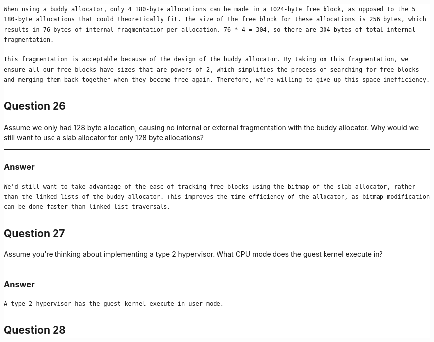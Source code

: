 ```
When using a buddy allocator, only 4 180-byte allocations can be made in a 1024-byte free block, as opposed to the 5
180-byte allocations that could theoretically fit. The size of the free block for these allocations is 256 bytes, which
results in 76 bytes of internal fragmentation per allocation. 76 * 4 = 304, so there are 304 bytes of total internal
fragmentation.

This fragmentation is acceptable because of the design of the buddy allocator. By taking on this fragmentation, we
ensure all our free blocks have sizes that are powers of 2, which simplifies the process of searching for free blocks
and merging them back together when they become free again. Therefore, we're willing to give up this space inefficiency.
```



## Question 26

Assume we only had 128 byte allocation, causing no internal or external fragmentation with the buddy allocator. Why would we still want to use a slab allocator for only 128 byte allocations?

------

### Answer

```
We'd still want to take advantage of the ease of tracking free blocks using the bitmap of the slab allocator, rather
than the linked lists of the buddy allocator. This improves the time efficiency of the allocator, as bitmap modification
can be done faster than linked list traversals.
```



## Question 27

Assume you're thinking about implementing a type 2 hypervisor. What CPU mode does the guest kernel execute in?

------

### Answer

```
A type 2 hypervisor has the guest kernel execute in user mode.
```



## Question 28
